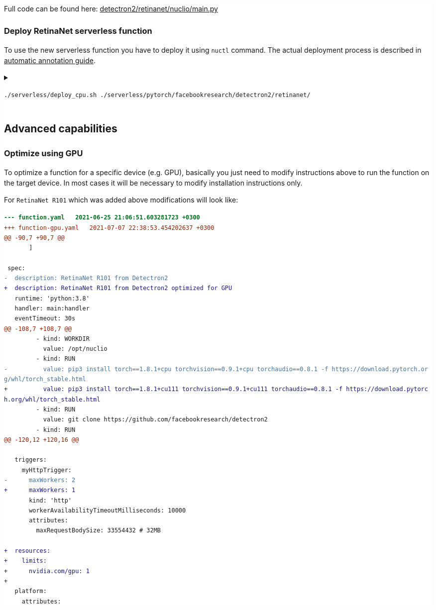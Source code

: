 Full code can be found here: [detectron2/retinanet/nuclio/main.py][retinanet-main-py]

### Deploy RetinaNet serverless function

To use the new serverless function you have to deploy it using `nuctl` command.
The actual deployment process is described in
[automatic annotation guide][cvat-auto-annotation-guide].

<details><summary>

```bash
./serverless/deploy_cpu.sh ./serverless/pytorch/facebookresearch/detectron2/retinanet/
```

</summary></details>

## Advanced capabilities

### Optimize using GPU

To optimize a function for a specific device (e.g. GPU), basically you just need
to modify instructions above to run the function on the target device. In most
cases it will be necessary to modify installation instructions only.

For `RetinaNet R101` which was added above modifications will look like:

```diff
--- function.yaml	2021-06-25 21:06:51.603281723 +0300
+++ function-gpu.yaml	2021-07-07 22:38:53.454202637 +0300
@@ -90,7 +90,7 @@
       ]

 spec:
-  description: RetinaNet R101 from Detectron2
+  description: RetinaNet R101 from Detectron2 optimized for GPU
   runtime: 'python:3.8'
   handler: main:handler
   eventTimeout: 30s
@@ -108,7 +108,7 @@
         - kind: WORKDIR
           value: /opt/nuclio
         - kind: RUN
-          value: pip3 install torch==1.8.1+cpu torchvision==0.9.1+cpu torchaudio==0.8.1 -f https://download.pytorch.org/whl/torch_stable.html
+          value: pip3 install torch==1.8.1+cu111 torchvision==0.9.1+cu111 torchaudio==0.8.1 -f https://download.pytorch.org/whl/torch_stable.html
         - kind: RUN
           value: git clone https://github.com/facebookresearch/detectron2
         - kind: RUN
@@ -120,12 +120,16 @@

   triggers:
     myHttpTrigger:
-      maxWorkers: 2
+      maxWorkers: 1
       kind: 'http'
       workerAvailabilityTimeoutMilliseconds: 10000
       attributes:
         maxRequestBodySize: 33554432 # 32MB

+  resources:
+    limits:
+      nvidia.com/gpu: 1
+
   platform:
     attributes:
```

[detectron2-github]: https://github.com/facebookresearch/detectron2
[detectron2-requirements]: https://detectron2.readthedocs.io/en/latest/tutorials/install.html
[pytorch-install]: https://pytorch.org/get-started/locally/
[opencv-python-github]: https://github.com/opencv/opencv-python
[detectron2-tutorial]: https://detectron2.readthedocs.io/en/latest/tutorials/getting_started.html
[retinanet-model-zoo]: https://github.com/facebookresearch/detectron2/blob/master/MODEL_ZOO.md#retinanet
[faster-rcnn-function]: https://raw.githubusercontent.com/cvat-ai/cvat/38b774046d41d604ed85a521587e4bacce61b69c/serverless/tensorflow/faster_rcnn_inception_v2_coco/nuclio/function.yaml
[nuclio-doc]: https://nuclio.io/docs/latest/reference/function-configuration/function-configuration-reference/
[nuclio-http-trigger-doc]: https://nuclio.io/docs/latest/reference/triggers/http/
[nuclio-bkms-doc]: https://nuclio.io/docs/latest/concepts/best-practices-and-common-pitfalls/
[retinanet-function-yaml]: https://github.com/cvat-ai/cvat/blob/b2f616859ca64687c385e636b4a25014fbb9d17c/serverless/pytorch/facebookresearch/detectron2/retinanet/nuclio/function.yaml
[retinanet-main-py]: https://github.com/cvat-ai/cvat/blob/b2f616859ca64687c385e636b4a25014fbb9d17c/serverless/pytorch/facebookresearch/detectron2/retinanet/nuclio/main.py
[nuclio-homepage]: https://nuclio.io/
[cvat-builtin-serverless]: https://github.com/cvat-ai/cvat/tree/develop/serverless
[cvat-auto-annotation-guide]: /docs/administration/advanced/installation_automatic_annotation
[cvat-installation-guide-windows-10]: /docs/administration/basics/installation/#windows-10
[cvat-installation-guide-ubuntu-1804]: /docs/administration/basics/installation/#ubuntu-1804-x86_64amd64
[mscoco-format]: https://cocodataset.org/#format-data
[pascal-voc-format]: http://host.robots.ox.ac.uk/pascal/VOC/voc2012/htmldoc/index.html
[faas-wiki]: https://en.wikipedia.org/wiki/Function_as_a_service
[cvat-ai-tools-user-guide]: /docs/manual/advanced/ai-tools/
[cvat-github]: https://github.com/cvat-ai/cvat
[siammask-serverless]: https://github.com/cvat-ai/cvat/tree/develop/serverless/pytorch/foolwood/siammask/nuclio
[vtest-avi]: https://github.com/opencv/opencv/blob/master/samples/data/vtest.avi?raw=true
[intel-openvino-url]: https://software.intel.com/content/www/us/en/develop/tools/openvino-toolkit.html
[cvat-auto-annotation-user-guide]: /docs/manual/advanced/automatic-annotation/
[ubuntu-1804-microsoft-store]: https://www.microsoft.com/en-us/p/ubuntu-1804-lts/9n9tngvndl3q